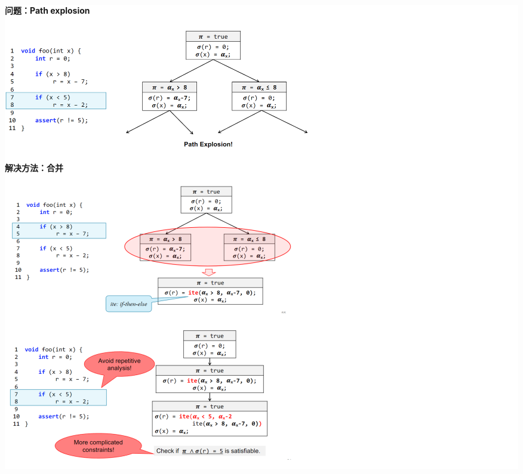 **问题：Path explosion**

​	<img src="编译原理题型复习/1750245769791-59.png" alt="img" style="zoom:50%;" />

**解决方法：合并**

​	<img src="编译原理题型复习/image-20250618192328034.png" alt="image-20250618192328034" style="zoom:50%;" />